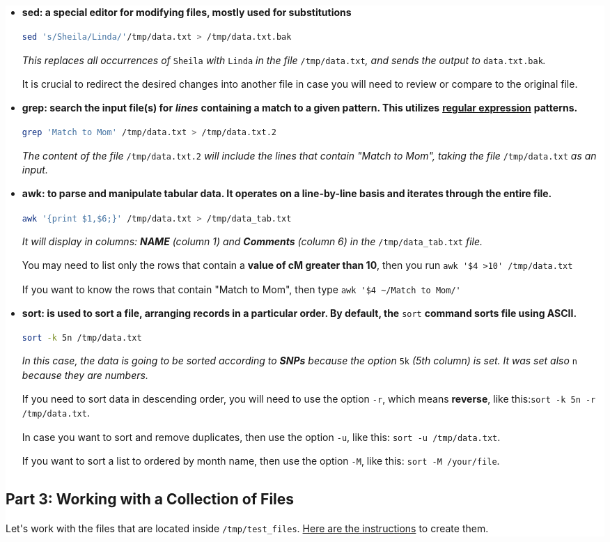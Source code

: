 * **sed: a special editor for modifying files, mostly used for substitutions**

  ```bash
  sed 's/Sheila/Linda/'/tmp/data.txt > /tmp/data.txt.bak
  ```

  _This replaces all occurrences of_ `Sheila` _with_ `Linda` _in the file_ `/tmp/data.txt`_, and sends the output to_ `data.txt.bak`_._

  It is crucial to redirect the desired changes into another file in case you will need to review or compare to the original file.

* **grep: search the input file\(s\) for** _**lines**_ **containing a match to a given pattern. This utilizes** [**regular expression**](https://en.wikipedia.org/wiki/Regular_expression) **patterns.**

  ```bash
  grep 'Match to Mom' /tmp/data.txt > /tmp/data.txt.2
  ```

  _The content of the file_ `/tmp/data.txt.2` _will include the lines that contain "Match to Mom", taking the file_ `/tmp/data.txt` _as an input._

* **awk: to parse and manipulate tabular data. It operates on a line-by-line basis and iterates through the entire file.**

  ```bash
  awk '{print $1,$6;}' /tmp/data.txt > /tmp/data_tab.txt
  ```

  _It will display in columns: **NAME** \(column 1\) and **Comments** \(column 6\) in the_ `/tmp/data_tab.txt` _file._

  You may need to list only the rows that contain a **value of cM greater than 10**, then you run `awk '$4 >10' /tmp/data.txt`

  If you want to know the rows that contain "Match to Mom", then type `awk '$4 ~/Match to Mom/'`

* **sort: is used to sort a file, arranging records in a particular order. By default, the** `sort` **command sorts file using ASCII.**

  ```bash
  sort -k 5n /tmp/data.txt
  ```

  _In this case, the data is going to be sorted according to **SNPs** because the option_ `5k` _\(5th column\) is set. It was set also_ `n` _because they are numbers._

  If you need to sort data in descending order, you will need to use the option `-r`, which means **reverse**, like this:`sort -k 5n -r /tmp/data.txt`.

  In case you want to sort and remove duplicates, then use the option `-u`, like this: `sort -u /tmp/data.txt`.

  If you want to sort a list to ordered by month name, then use the option `-M`, like this: `sort -M /your/file`.

## Part 3: Working with a Collection of Files

Let's work with the files that are located inside `/tmp/test_files`. [Here are the instructions](loop_for1.md) to create them.
